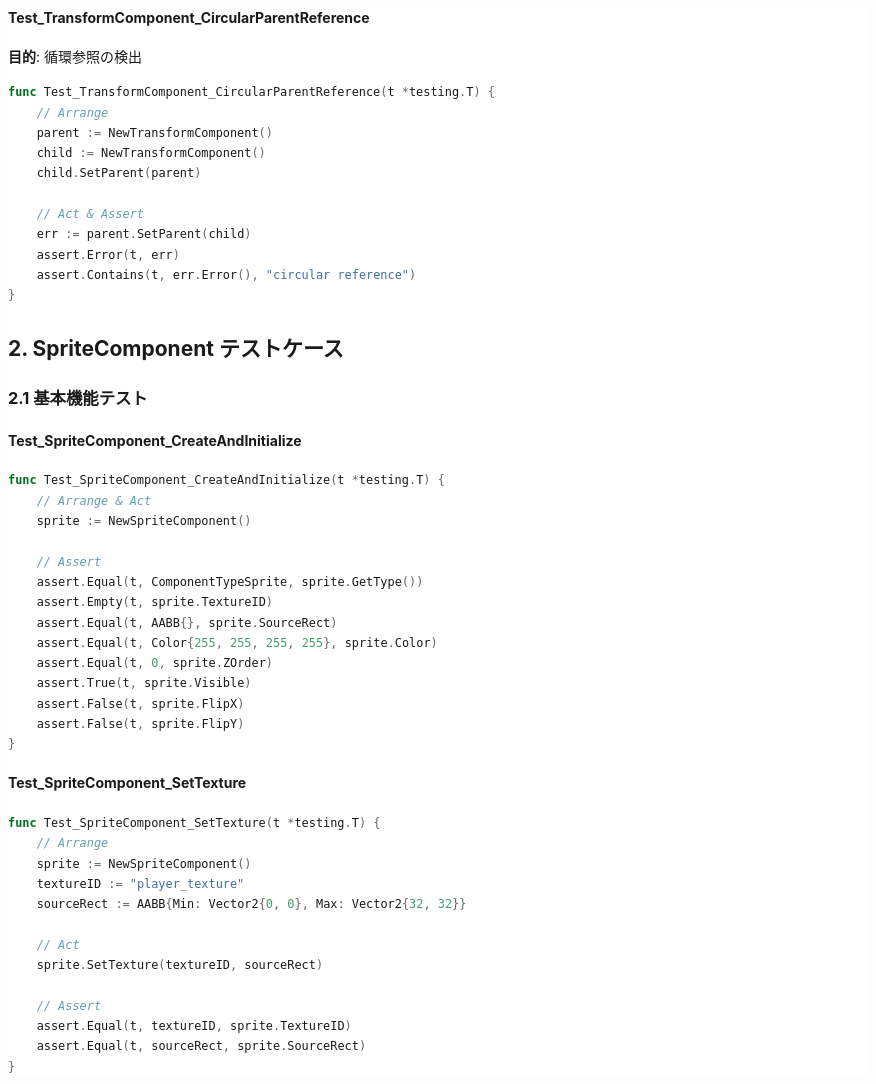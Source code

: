 #### Test_TransformComponent_CircularParentReference
**目的**: 循環参照の検出
```go
func Test_TransformComponent_CircularParentReference(t *testing.T) {
    // Arrange
    parent := NewTransformComponent()
    child := NewTransformComponent()
    child.SetParent(parent)
    
    // Act & Assert
    err := parent.SetParent(child)
    assert.Error(t, err)
    assert.Contains(t, err.Error(), "circular reference")
}
```

## 2. SpriteComponent テストケース

### 2.1 基本機能テスト

#### Test_SpriteComponent_CreateAndInitialize
```go
func Test_SpriteComponent_CreateAndInitialize(t *testing.T) {
    // Arrange & Act
    sprite := NewSpriteComponent()
    
    // Assert
    assert.Equal(t, ComponentTypeSprite, sprite.GetType())
    assert.Empty(t, sprite.TextureID)
    assert.Equal(t, AABB{}, sprite.SourceRect)
    assert.Equal(t, Color{255, 255, 255, 255}, sprite.Color)
    assert.Equal(t, 0, sprite.ZOrder)
    assert.True(t, sprite.Visible)
    assert.False(t, sprite.FlipX)
    assert.False(t, sprite.FlipY)
}
```

#### Test_SpriteComponent_SetTexture
```go
func Test_SpriteComponent_SetTexture(t *testing.T) {
    // Arrange
    sprite := NewSpriteComponent()
    textureID := "player_texture"
    sourceRect := AABB{Min: Vector2{0, 0}, Max: Vector2{32, 32}}
    
    // Act
    sprite.SetTexture(textureID, sourceRect)
    
    // Assert
    assert.Equal(t, textureID, sprite.TextureID)
    assert.Equal(t, sourceRect, sprite.SourceRect)
}
```
